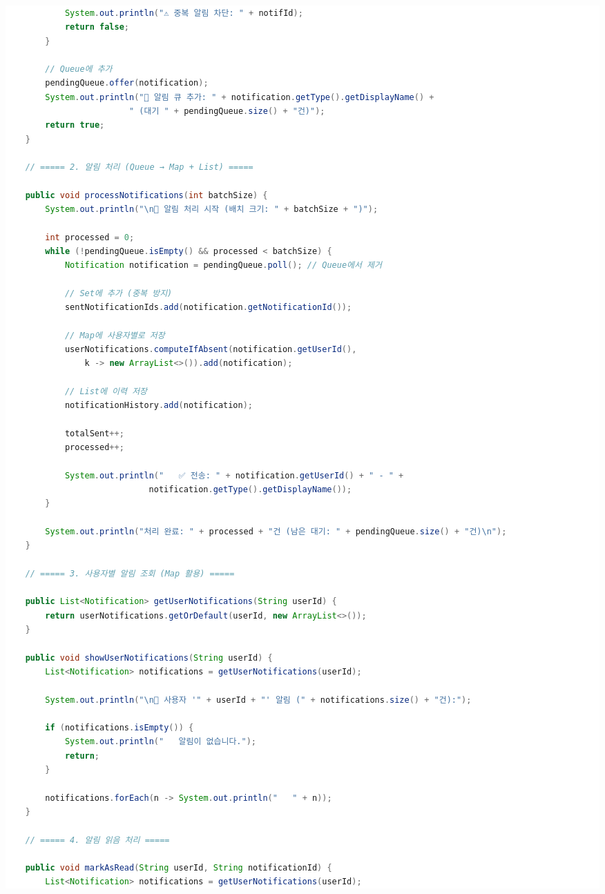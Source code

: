 ```java
            System.out.println("⚠️ 중복 알림 차단: " + notifId);
            return false;
        }

        // Queue에 추가
        pendingQueue.offer(notification);
        System.out.println("📝 알림 큐 추가: " + notification.getType().getDisplayName() +
                         " (대기 " + pendingQueue.size() + "건)");
        return true;
    }

    // ===== 2. 알림 처리 (Queue → Map + List) =====

    public void processNotifications(int batchSize) {
        System.out.println("\n🔄 알림 처리 시작 (배치 크기: " + batchSize + ")");

        int processed = 0;
        while (!pendingQueue.isEmpty() && processed < batchSize) {
            Notification notification = pendingQueue.poll(); // Queue에서 제거

            // Set에 추가 (중복 방지)
            sentNotificationIds.add(notification.getNotificationId());

            // Map에 사용자별로 저장
            userNotifications.computeIfAbsent(notification.getUserId(),
                k -> new ArrayList<>()).add(notification);

            // List에 이력 저장
            notificationHistory.add(notification);

            totalSent++;
            processed++;

            System.out.println("   ✅ 전송: " + notification.getUserId() + " - " +
                             notification.getType().getDisplayName());
        }

        System.out.println("처리 완료: " + processed + "건 (남은 대기: " + pendingQueue.size() + "건)\n");
    }

    // ===== 3. 사용자별 알림 조회 (Map 활용) =====

    public List<Notification> getUserNotifications(String userId) {
        return userNotifications.getOrDefault(userId, new ArrayList<>());
    }

    public void showUserNotifications(String userId) {
        List<Notification> notifications = getUserNotifications(userId);

        System.out.println("\n👤 사용자 '" + userId + "' 알림 (" + notifications.size() + "건):");

        if (notifications.isEmpty()) {
            System.out.println("   알림이 없습니다.");
            return;
        }

        notifications.forEach(n -> System.out.println("   " + n));
    }

    // ===== 4. 알림 읽음 처리 =====

    public void markAsRead(String userId, String notificationId) {
        List<Notification> notifications = getUserNotifications(userId);
```